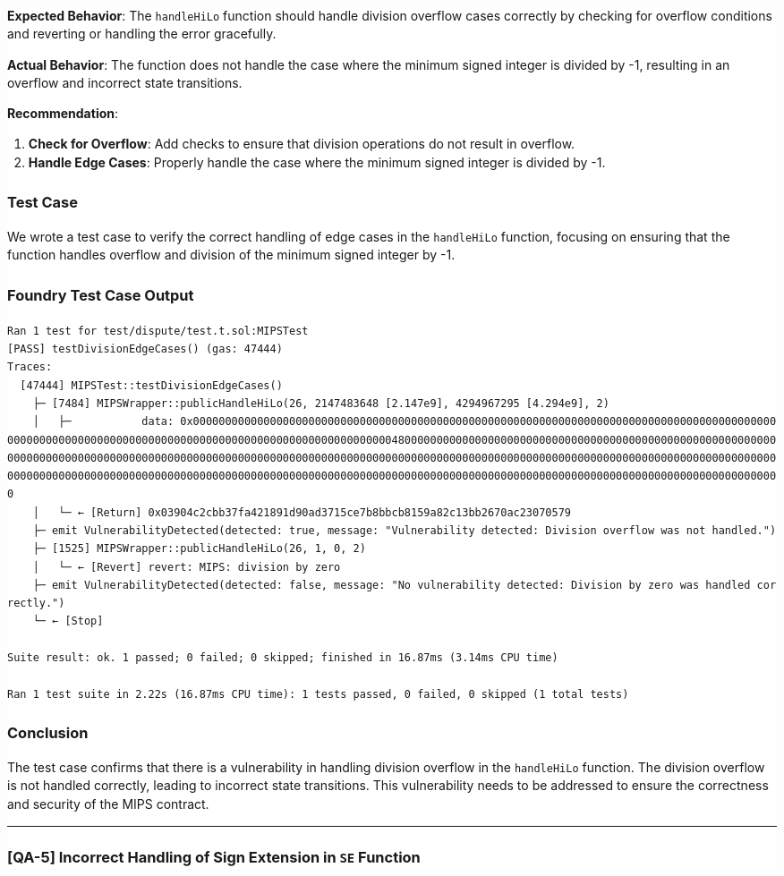 **Expected Behavior**: The `handleHiLo` function should handle division overflow cases correctly by checking for overflow conditions and reverting or handling the error gracefully.

**Actual Behavior**: The function does not handle the case where the minimum signed integer is divided by -1, resulting in an overflow and incorrect state transitions.

**Recommendation**:
1. **Check for Overflow**: Add checks to ensure that division operations do not result in overflow.
2. **Handle Edge Cases**: Properly handle the case where the minimum signed integer is divided by -1.

### Test Case

We wrote a test case to verify the correct handling of edge cases in the `handleHiLo` function, focusing on ensuring that the function handles overflow and division of the minimum signed integer by -1.

### Foundry Test Case Output

```plaintext
Ran 1 test for test/dispute/test.t.sol:MIPSTest
[PASS] testDivisionEdgeCases() (gas: 47444)
Traces:
  [47444] MIPSTest::testDivisionEdgeCases()
    ├─ [7484] MIPSWrapper::publicHandleHiLo(26, 2147483648 [2.147e9], 4294967295 [4.294e9], 2)
    │   ├─           data: 0x00000000000000000000000000000000000000000000000000000000000000000000000000000000000000000000000000000000000000000000000000000000000000000000000000000004800000000000000000000000000000000000000000000000000000000000000000000000000000000000000000000000000000000000000000000000000000000000000000000000000000000000000000000000000000000000000000000000000000000000000000000000000000000000000000000000000000000000000000000000000000000000000000000000000000000000
    │   └─ ← [Return] 0x03904c2cbb37fa421891d90ad3715ce7b8bbcb8159a82c13bb2670ac23070579
    ├─ emit VulnerabilityDetected(detected: true, message: "Vulnerability detected: Division overflow was not handled.")
    ├─ [1525] MIPSWrapper::publicHandleHiLo(26, 1, 0, 2)
    │   └─ ← [Revert] revert: MIPS: division by zero
    ├─ emit VulnerabilityDetected(detected: false, message: "No vulnerability detected: Division by zero was handled correctly.")
    └─ ← [Stop]

Suite result: ok. 1 passed; 0 failed; 0 skipped; finished in 16.87ms (3.14ms CPU time)

Ran 1 test suite in 2.22s (16.87ms CPU time): 1 tests passed, 0 failed, 0 skipped (1 total tests)
```

### Conclusion

The test case confirms that there is a vulnerability in handling division overflow in the `handleHiLo` function. The division overflow is not handled correctly, leading to incorrect state transitions. This vulnerability needs to be addressed to ensure the correctness and security of the MIPS contract.

--------------------------------------------------------------------------

### [QA-5]  Incorrect Handling of Sign Extension in `SE` Function
